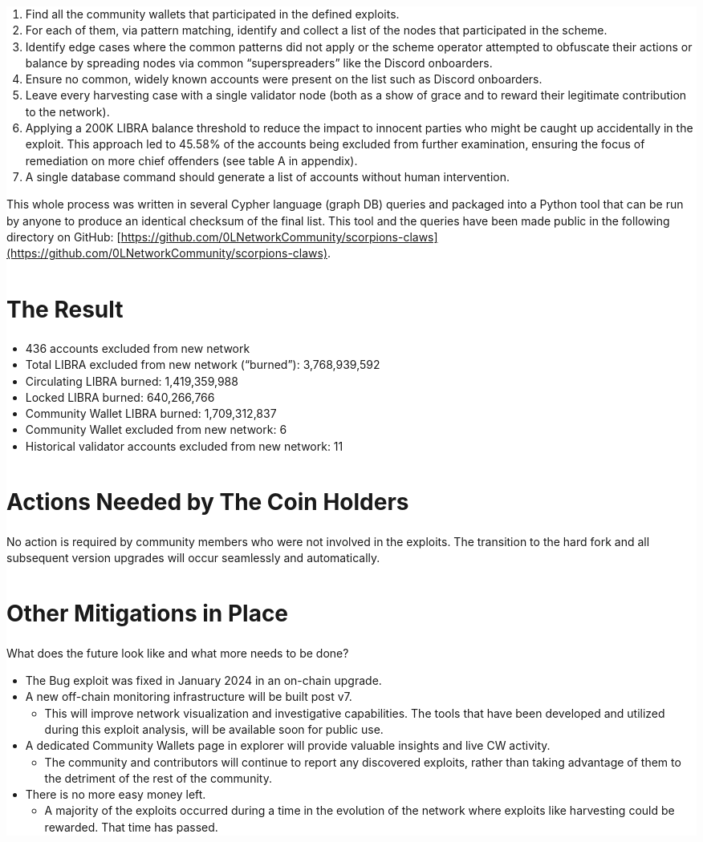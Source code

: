 1. Find all the community wallets that participated in the defined exploits.
2. For each of them, via pattern matching, identify and collect a list of the nodes that participated in the scheme.
3. Identify edge cases where the common patterns did not apply or the scheme operator attempted to obfuscate their actions or balance by spreading nodes via common “superspreaders” like the Discord onboarders.
4. Ensure no common, widely known accounts were present on the list such as Discord onboarders.
5. Leave every harvesting case with a single validator node (both as a show of grace and to reward their legitimate contribution to the network).
6. Applying a 200K LIBRA balance threshold to reduce the impact to innocent parties who might be caught up accidentally in the exploit. This approach led to 45.58% of the accounts being excluded from further examination, ensuring the focus of remediation on more chief offenders (see table A in appendix).
7. A single database command should generate a list of accounts without human intervention.

This whole process was written in several Cypher language (graph DB) queries and packaged into a Python tool that can be run by anyone to produce an identical checksum of the final list. This tool and the queries have been made public in the following directory on GitHub: [https://github.com/0LNetworkCommunity/scorpions-claws](https://github.com/0LNetworkCommunity/scorpions-claws).

# The Result

- 436 accounts excluded from new network
- Total LIBRA excluded from new network (“burned”): 3,768,939,592
- Circulating LIBRA burned: 1,419,359,988
- Locked LIBRA burned: 640,266,766
- Community Wallet LIBRA burned: 1,709,312,837
- Community Wallet excluded from new network: 6
- Historical validator accounts excluded from new network: 11

# Actions Needed by The Coin Holders

No action is required by community members who were not involved in the exploits. The transition to the hard fork and all subsequent version upgrades will occur seamlessly and automatically.

# Other Mitigations in Place

What does the future look like and what more needs to be done?

- The Bug exploit was fixed in January 2024 in an on-chain upgrade.
- A new off-chain monitoring infrastructure will be built post v7.
  - This will improve network visualization and investigative capabilities. The tools that have been developed and utilized during this exploit analysis, will be available soon for public use.
- A dedicated Community Wallets page in explorer will provide valuable insights and live CW activity.
  - The community and contributors will continue to report any discovered exploits, rather than taking advantage of them to the detriment of the rest of the community.
- There is no more easy money left.
  - A majority of the exploits occurred during a time in the evolution of the network where exploits like harvesting could be rewarded. That time has passed.

